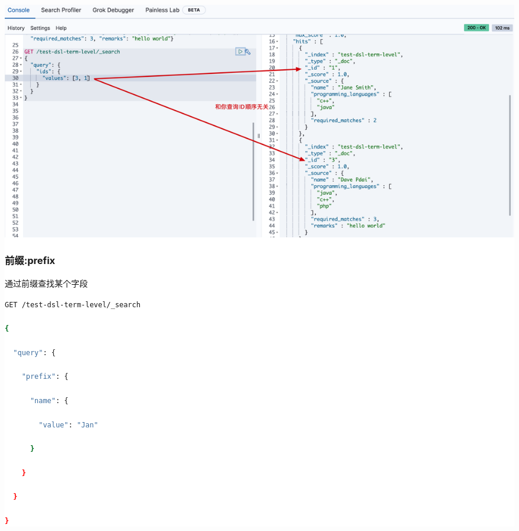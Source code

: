 ![img](assets/es-dsl-term-3.png)

### 前缀:prefix

通过前缀查找某个字段

```bash
GET /test-dsl-term-level/_search

{

  "query": {

    "prefix": {

      "name": {

        "value": "Jan"

      }

    }

  }

}

```
